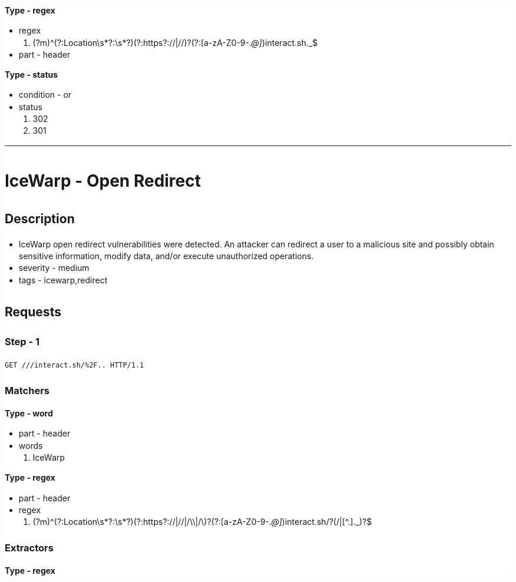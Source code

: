 **Type - regex**

- regex
  1. (?m)^(?:Location\s*?:\s*?)(?:https?://|//)?(?:[a-zA-Z0-9\-_\.@]_)interact\.sh._$
- part - header

**Type - status**

- condition - or
- status
  1. 302
  2. 301

---

# IceWarp - Open Redirect

## Description

- IceWarp open redirect vulnerabilities were detected. An attacker can redirect a user to a malicious site and possibly obtain sensitive information, modify data, and/or execute unauthorized operations.
- severity - medium
- tags - icewarp,redirect

## Requests

### Step - 1

```
GET ///interact.sh/%2F.. HTTP/1.1

```

### Matchers

**Type - word**

- part - header
- words
  1. IceWarp

**Type - regex**

- part - header
- regex
  1. (?m)^(?:Location\s*?:\s*?)(?:https?:\/\/|\/\/|\/\\\\|\/\\)?(?:[a-zA-Z0-9\-_\.@]_)interact\.sh\/?(\/|[^.]._)?$

### Extractors

**Type - regex**
